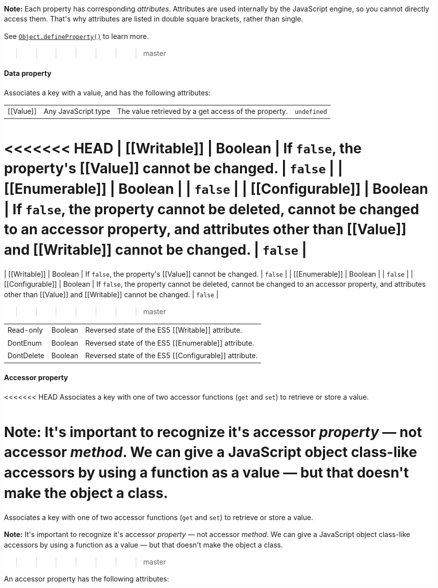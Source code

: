 **Note:** Each property has corresponding *attributes*. Attributes are used internally by the JavaScript engine, so you cannot directly access them. That's why attributes are listed in double square brackets, rather than single.

See [`Object.defineProperty()`](https://developer.mozilla.org/en-US/docs/Web/JavaScript/Reference/Global_Objects/Object/defineProperty) to learn more.
>>>>>>> master

#### Data property

Associates a key with a value, and has the following attributes:

|                   |                     |                                                                                                                                                                  |             |
| ----------------- | ------------------- | ---------------------------------------------------------------------------------------------------------------------------------------------------------------- | ----------- |
| \[[Value]]        | Any JavaScript type | The value retrieved by a get access of the property.                                                                                                             | `undefined` |
<<<<<<< HEAD
| \[[Writable]]     | Boolean             | If `false`, the property's \[[Value]] cannot be changed.                                                                                                         | `false`     |
| \[[Enumerable]]   | Boolean             |                                                                                                                                                                  | `false`     |
| \[[Configurable]] | Boolean             | If `false`, the property cannot be deleted, cannot be changed to an accessor property, and attributes other than \[[Value]] and \[[Writable]] cannot be changed. | `false`     |
=======
| \[[Writable]]     | Boolean             | If `false`, the property's \[[Value]] cannot be changed.                                                                                                         | `false`     |
| \[[Enumerable]]   | Boolean             |                                                                                                                                                                  | `false`     |
| \[[Configurable]] | Boolean             | If `false`, the property cannot be deleted, cannot be changed to an accessor property, and attributes other than \[[Value]] and \[[Writable]] cannot be changed. | `false`     |
>>>>>>> master

|            |         |                                                        |
| ---------- | ------- | ------------------------------------------------------ |
| Read-only  | Boolean | Reversed state of the ES5 \[[Writable]] attribute.     |
| DontEnum   | Boolean | Reversed state of the ES5 \[[Enumerable]] attribute.   |
| DontDelete | Boolean | Reversed state of the ES5 \[[Configurable]] attribute. |

#### Accessor property

<<<<<<< HEAD
Associates a key with one of two accessor functions (`get` and `set`) to retrieve or store a value.

**Note:** It's important to recognize it's accessor *property* — not accessor *method*. We can give a JavaScript object class-like accessors by using a function as a value — but that doesn't make the object a class.
=======
Associates a key with one of two accessor functions (`get` and `set`) to retrieve or store a value.

**Note:** It's important to recognize it's accessor *property* — not accessor *method*. We can give a JavaScript object class-like accessors by using a function as a value — but that doesn't make the object a class.
>>>>>>> master

An accessor property has the following attributes:
